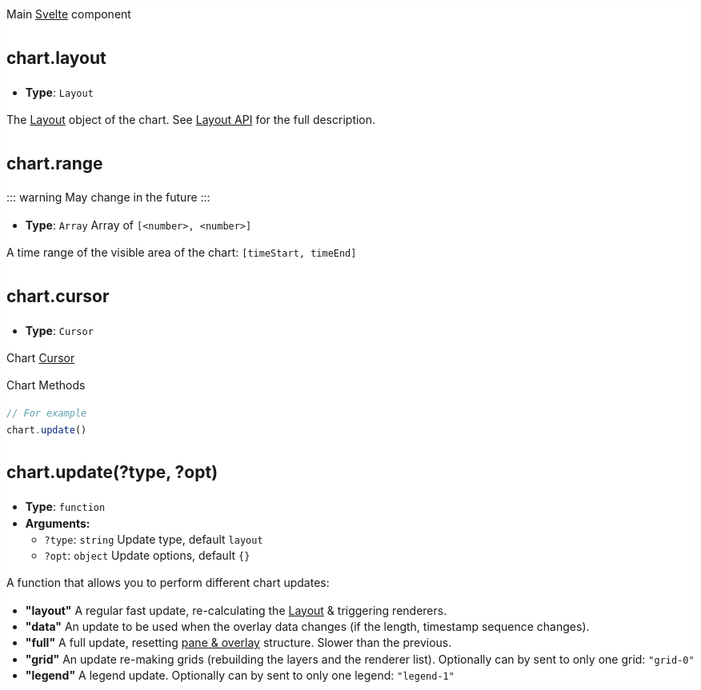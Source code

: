 Main [Svelte](https://svelte.dev/) component

## chart.layout

- **Type**: `Layout`

The [Layout](/guide/main-comp/layout.html) object of the chart. See [Layout API](/guide/api/layout-api.html) for the full description.    

## chart.range

::: warning
May change in the future
:::

- **Type**: `Array` Array of `[<number>, <number>]`

A time range of the visible area of the chart: `[timeStart, timeEnd]`

## chart.cursor

- **Type**: `Cursor`

Chart [Cursor](/guide/main-comp/cursor.html)

<div class="tip custom-block section-split next">Chart Methods</div>

```js
// For example
chart.update()
```

## chart.update(?type, ?opt)

- **Type**: `function`
- **Arguments:**
    - `?type`: `string` Update type, default `layout`
    - `?opt`: `object` Update options, default `{}`

A function that allows you to perform different chart updates:
- **"layout"**
    A regular fast update, re-calculating the [Layout](/guide/main-comp/layout.html) & triggering renderers.
- **"data"** 
    An update to be used when the overlay data changes (if the length, timestamp sequence changes).  
- **"full"**
    A full update, resetting [pane & overlay](/guide/data-struct/the-top-level) structure. Slower than the previous.
- **"grid"**
    An update re-making grids (rebuilding the layers and the renderer list). Optionally can by sent to only one grid: `"grid-0"`
- **"legend"**
    A legend update. Optionally can by sent to only one legend: `"legend-1"`

